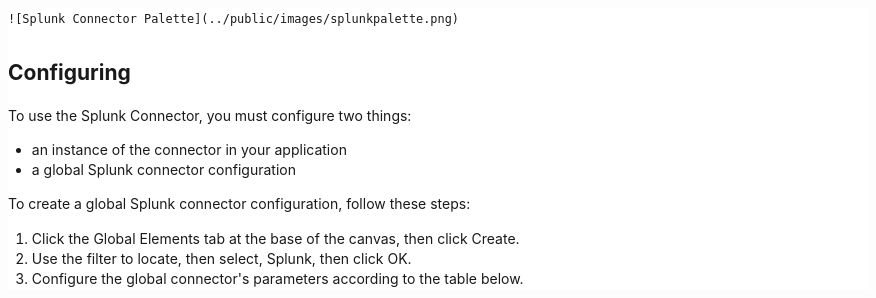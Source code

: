     ![Splunk Connector Palette](../public/images/splunkpalette.png)

## Configuring

To use the Splunk Connector, you must configure two things:

* an instance of the connector in your application
* a global Splunk connector configuration

To create a global Splunk connector configuration, follow these steps:

1. Click the Global Elements tab at the base of the canvas, then click Create.
2. Use the filter to locate, then select, Splunk, then click OK.
3. Configure the global connector's parameters according to the table below.
